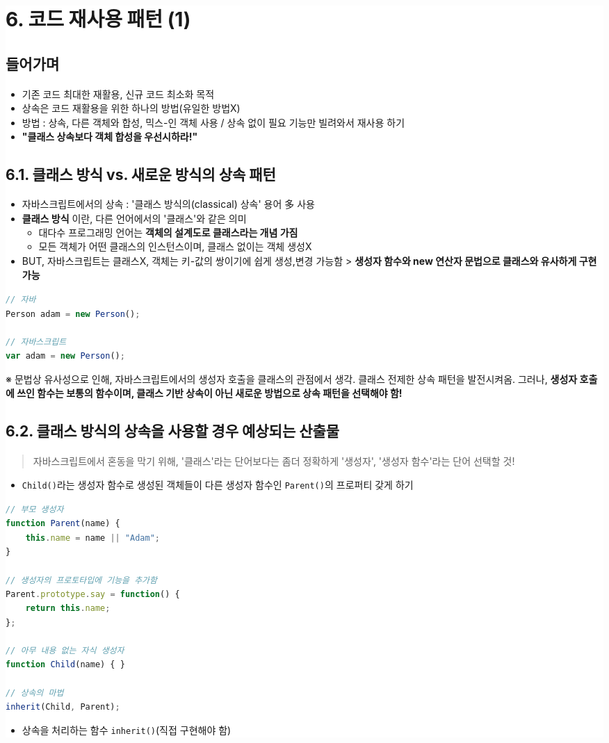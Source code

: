 # 6. 코드 재사용 패턴 (1)

## 들어가며
- 기존 코드 최대한 재활용, 신규 코드 최소화 목적
- 상속은 코드 재활용을 위한 하나의 방법(유일한 방법X)
- 방법 : 상속, 다른 객체와 합성, 믹스-인 객체 사용 / 상속 없이 필요 기능만 빌려와서 재사용 하기
- **"클래스 상속보다 객체 합성을 우선시하라!"**

## 6.1. 클래스 방식 vs. 새로운 방식의 상속 패턴
- 자바스크립트에서의 상속 : '클래스 방식의(classical) 상속' 용어 多 사용
- **클래스 방식** 이란, 다른 언어에서의 '클래스'와 같은 의미
	* 대다수 프로그래밍 언어는 **객체의 설계도로 클래스라는 개념 가짐**
	* 모든 객체가 어떤 클래스의 인스턴스이며, 클래스 없이는 객체 생성X
- BUT, 자바스크립트는 클래스X, 객체는 키-값의 쌍이기에 쉽게 생성,변경 가능함
	\> **생성자 함수와 new 연산자 문법으로 클래스와 유사하게 구현 가능**
~~~ js
// 자바
Person adam = new Person();

// 자바스크립트
var adam = new Person();
~~~

※ 문법상 유사성으로 인해, 자바스크립트에서의 생성자 호출을 클래스의 관점에서 생각. 클래스 전제한 상속 패턴을 발전시켜옴.
	그러나, **생성자 호출에 쓰인 함수는 보통의 함수이며, 클래스 기반 상속이 아닌 새로운 방법으로 상속 패턴을 선택해야 함!**

## 6.2. 클래스 방식의 상속을 사용할 경우 예상되는 산출물
> 자바스크립트에서 혼동을 막기 위해, '클래스'라는 단어보다는 좀더 정확하게 '생성자', '생성자 함수'라는 단어 선택할 것!

- `Child()`라는 생성자 함수로 생성된 객체들이 다른 생성자 함수인 `Parent()`의 프로퍼티 갖게 하기
~~~ js
// 부모 생성자
function Parent(name) {
	this.name = name || "Adam";
}

// 생성자의 프로토타입에 기능을 추가함
Parent.prototype.say = function() {
	return this.name;
};

// 아무 내용 없는 자식 생성자
function Child(name) { }

// 상속의 마법
inherit(Child, Parent);
~~~

- 상속을 처리하는 함수 `inherit()`(직접 구현해야 함)
